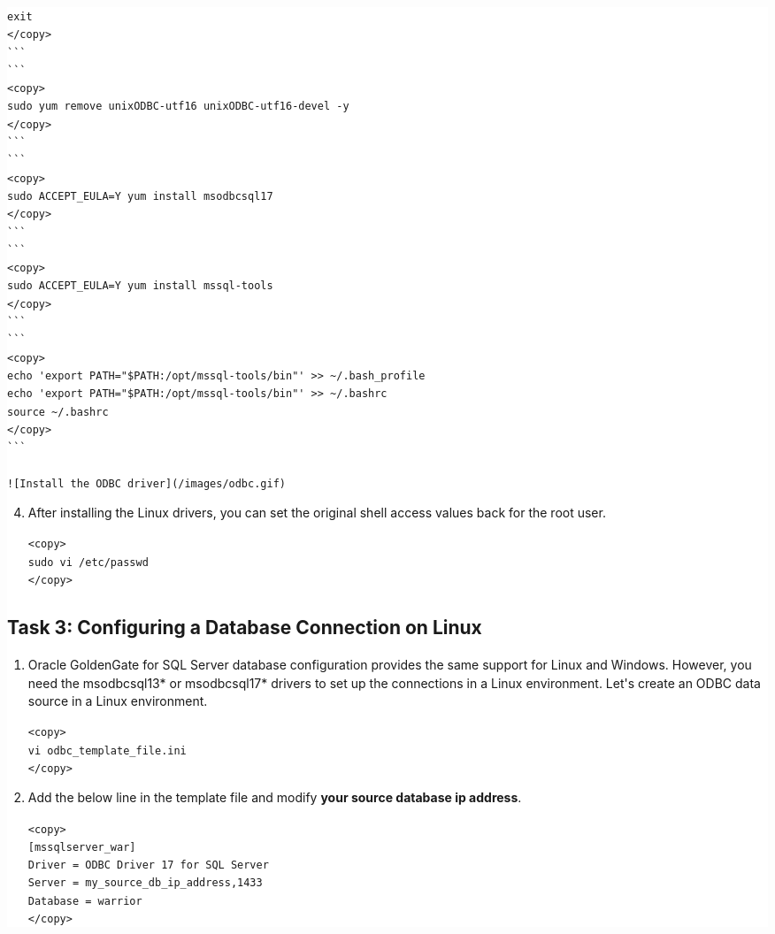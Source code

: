 	exit
	</copy>
	```
	```
	<copy>
	sudo yum remove unixODBC-utf16 unixODBC-utf16-devel -y
	</copy>
	```
	```
	<copy>
	sudo ACCEPT_EULA=Y yum install msodbcsql17
	</copy>
	```
	```
	<copy>
	sudo ACCEPT_EULA=Y yum install mssql-tools
	</copy>
	```
	```
	<copy>
	echo 'export PATH="$PATH:/opt/mssql-tools/bin"' >> ~/.bash_profile
	echo 'export PATH="$PATH:/opt/mssql-tools/bin"' >> ~/.bashrc
	source ~/.bashrc
	</copy>
	```
	
	![Install the ODBC driver](/images/odbc.gif)

4. After installing the Linux drivers, you can set the original shell access values back for the root user.	

	```
	<copy>
	sudo vi /etc/passwd
	</copy>
	```

## **Task 3**: Configuring a Database Connection on Linux 
1. Oracle GoldenGate for SQL Server database configuration provides the same support for Linux and Windows. However, you need the msodbcsql13* or msodbcsql17* drivers to set up the connections in a Linux environment. Let's create an ODBC data source in a Linux environment.
	```
	<copy>
	vi odbc_template_file.ini
	</copy>
	```

2. Add the below line in the template file and modify **your source database ip address**.
	```
	<copy>
	[mssqlserver_war]            
	Driver = ODBC Driver 17 for SQL Server            
	Server = my_source_db_ip_address,1433            
	Database = warrior           
	</copy>
	```
